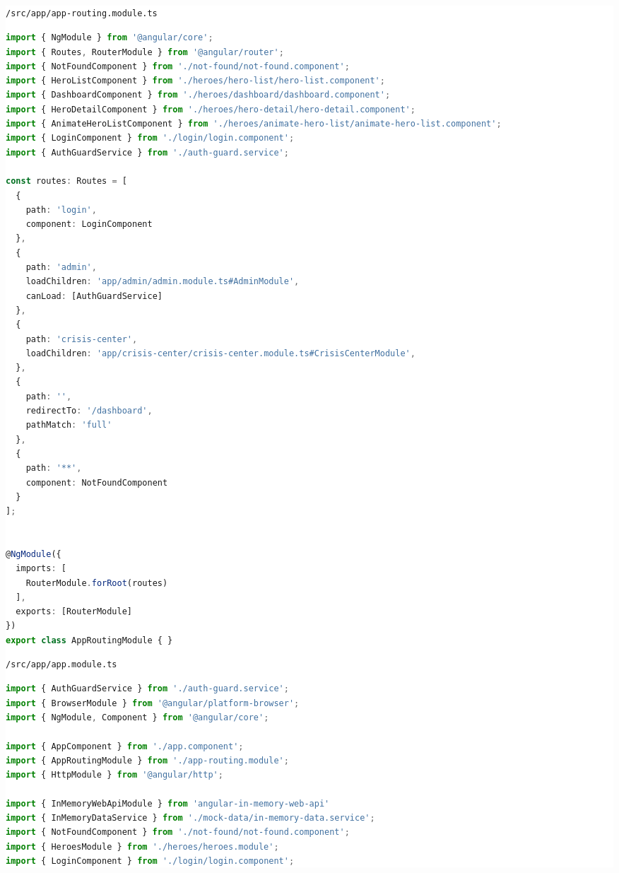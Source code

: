 
`/src/app/app-routing.module.ts`

```ts
import { NgModule } from '@angular/core';
import { Routes, RouterModule } from '@angular/router';
import { NotFoundComponent } from './not-found/not-found.component';
import { HeroListComponent } from './heroes/hero-list/hero-list.component';
import { DashboardComponent } from './heroes/dashboard/dashboard.component';
import { HeroDetailComponent } from './heroes/hero-detail/hero-detail.component';
import { AnimateHeroListComponent } from './heroes/animate-hero-list/animate-hero-list.component';
import { LoginComponent } from './login/login.component';
import { AuthGuardService } from './auth-guard.service';

const routes: Routes = [
  {
    path: 'login',
    component: LoginComponent
  },
  {
    path: 'admin',
    loadChildren: 'app/admin/admin.module.ts#AdminModule',
    canLoad: [AuthGuardService]
  },
  {
    path: 'crisis-center',
    loadChildren: 'app/crisis-center/crisis-center.module.ts#CrisisCenterModule',
  },
  {
    path: '',
    redirectTo: '/dashboard',
    pathMatch: 'full'
  },
  {
    path: '**',
    component: NotFoundComponent
  }
];


@NgModule({
  imports: [
    RouterModule.forRoot(routes)
  ],
  exports: [RouterModule]
})
export class AppRoutingModule { }

```

`/src/app/app.module.ts`

```ts
import { AuthGuardService } from './auth-guard.service';
import { BrowserModule } from '@angular/platform-browser';
import { NgModule, Component } from '@angular/core';

import { AppComponent } from './app.component';
import { AppRoutingModule } from './app-routing.module';
import { HttpModule } from '@angular/http';

import { InMemoryWebApiModule } from 'angular-in-memory-web-api'
import { InMemoryDataService } from './mock-data/in-memory-data.service';
import { NotFoundComponent } from './not-found/not-found.component';
import { HeroesModule } from './heroes/heroes.module';
import { LoginComponent } from './login/login.component';
```